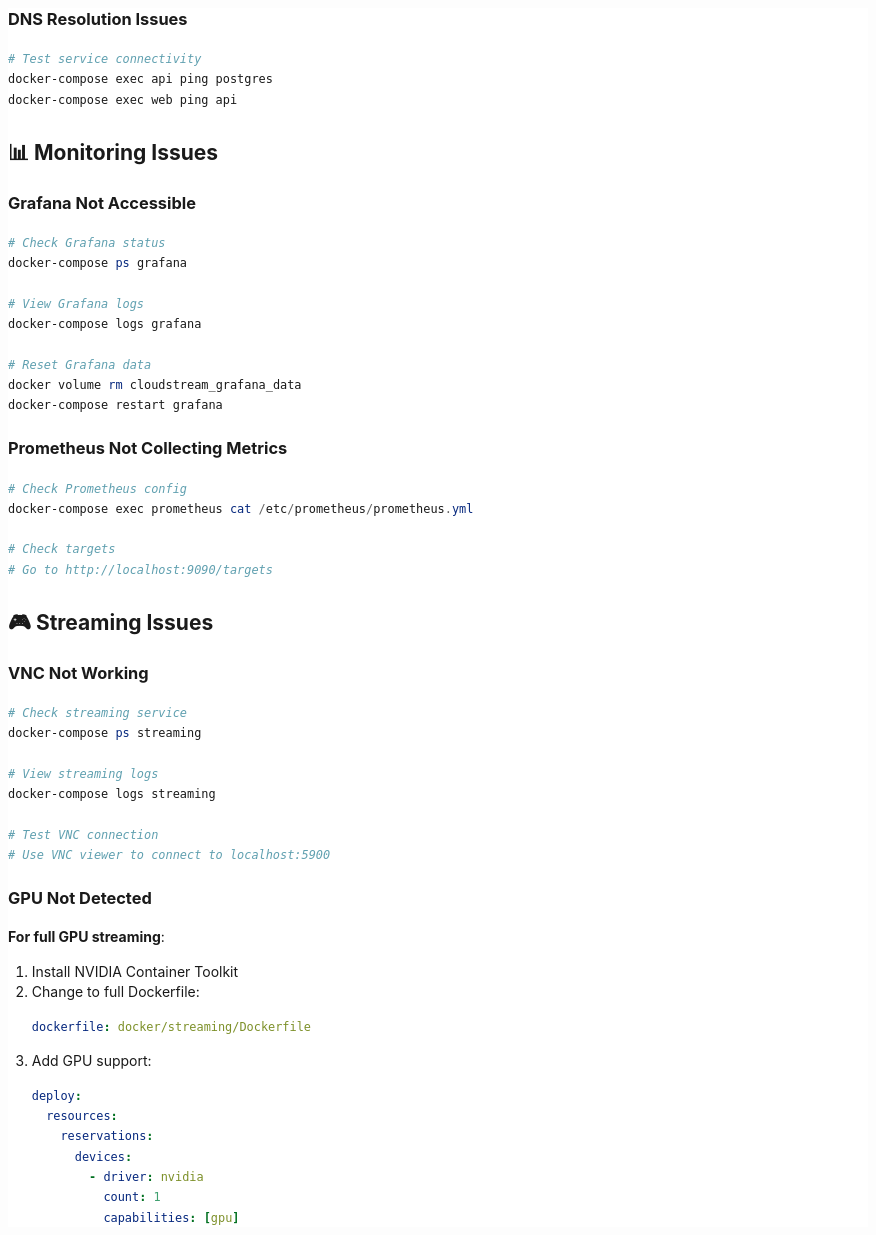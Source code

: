 ### DNS Resolution Issues
```powershell
# Test service connectivity
docker-compose exec api ping postgres
docker-compose exec web ping api
```

## 📊 Monitoring Issues

### Grafana Not Accessible
```powershell
# Check Grafana status
docker-compose ps grafana

# View Grafana logs
docker-compose logs grafana

# Reset Grafana data
docker volume rm cloudstream_grafana_data
docker-compose restart grafana
```

### Prometheus Not Collecting Metrics
```powershell
# Check Prometheus config
docker-compose exec prometheus cat /etc/prometheus/prometheus.yml

# Check targets
# Go to http://localhost:9090/targets
```

## 🎮 Streaming Issues

### VNC Not Working
```powershell
# Check streaming service
docker-compose ps streaming

# View streaming logs
docker-compose logs streaming

# Test VNC connection
# Use VNC viewer to connect to localhost:5900
```

### GPU Not Detected
**For full GPU streaming**:
1. Install NVIDIA Container Toolkit
2. Change to full Dockerfile:
   ```yaml
   dockerfile: docker/streaming/Dockerfile
   ```
3. Add GPU support:
   ```yaml
   deploy:
     resources:
       reservations:
         devices:
           - driver: nvidia
             count: 1
             capabilities: [gpu]
   ```
